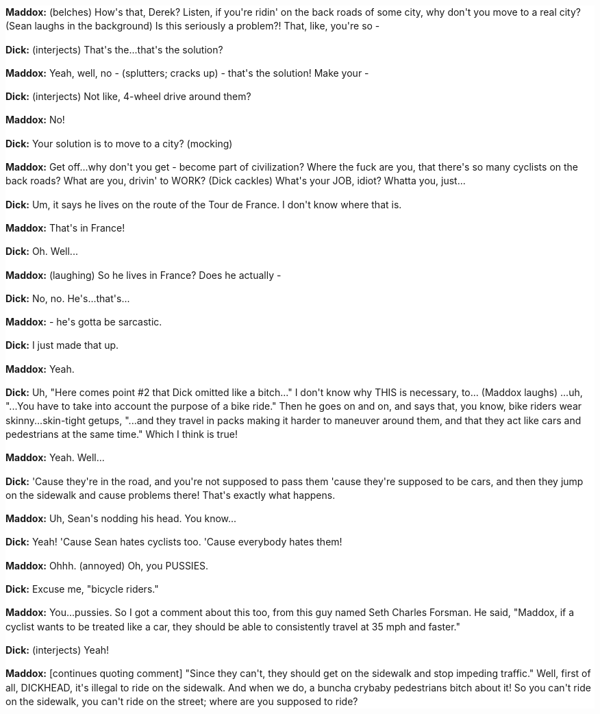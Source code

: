 **Maddox:** (belches) How's that, Derek? Listen, if you're ridin' on the back roads of some city, why don't you move to a real city? (Sean laughs in the background) Is this seriously a problem?! That, like, you're so -

**Dick:** (interjects) That's the...that's the solution?

**Maddox:** Yeah, well, no - (splutters; cracks up) - that's the solution! Make your -

**Dick:** (interjects) Not like, 4-wheel drive around them?

**Maddox:** No!

**Dick:** Your solution is to move to a city? (mocking)

**Maddox:** Get off...why don't you get - become part of civilization? Where the fuck are you, that there's so many cyclists on the back roads? What are you, drivin' to WORK? (Dick cackles) What's your JOB, idiot? Whatta you, just...

**Dick:** Um, it says he lives on the route of the Tour de France. I don't know where that is.

**Maddox:** That's in France!

**Dick:** Oh. Well...

**Maddox:** (laughing) So he lives in France? Does he actually -

**Dick:** No, no. He's...that's...

**Maddox:** - he's gotta be sarcastic.

**Dick:** I just made that up.

**Maddox:** Yeah.

**Dick:** Uh, "Here comes point #2 that Dick omitted like a bitch..." I don't know why THIS is necessary, to... (Maddox laughs) ...uh, "...You have to take into account the purpose of a bike ride." Then he goes on and on, and says that, you know, bike riders wear skinny...skin-tight getups, "...and they travel in packs making it harder to maneuver around them, and that they act like cars and pedestrians at the same time." Which I think is true!

**Maddox:** Yeah. Well...

**Dick:** 'Cause they're in the road, and you're not supposed to pass them 'cause they're supposed to be cars, and then they jump on the sidewalk and cause problems there! That's exactly what happens.

**Maddox:** Uh, Sean's nodding his head. You know...

**Dick:** Yeah! 'Cause Sean hates cyclists too. 'Cause everybody hates them!

**Maddox:** Ohhh. (annoyed) Oh, you PUSSIES.

**Dick:** Excuse me, "bicycle riders."

**Maddox:** You...pussies. So I got a comment about this too, from this guy named Seth Charles Forsman. He said, "Maddox, if a cyclist wants to be treated like a car, they should be able to consistently travel at 35 mph and faster."

**Dick:** (interjects) Yeah!

**Maddox:** [continues quoting comment] "Since they can't, they should get on the sidewalk and stop impeding traffic." Well, first of all, DICKHEAD, it's illegal to ride on the sidewalk. And when we do, a buncha crybaby pedestrians bitch about it! So you can't ride on the sidewalk, you can't ride on the street; where are you supposed to ride?
